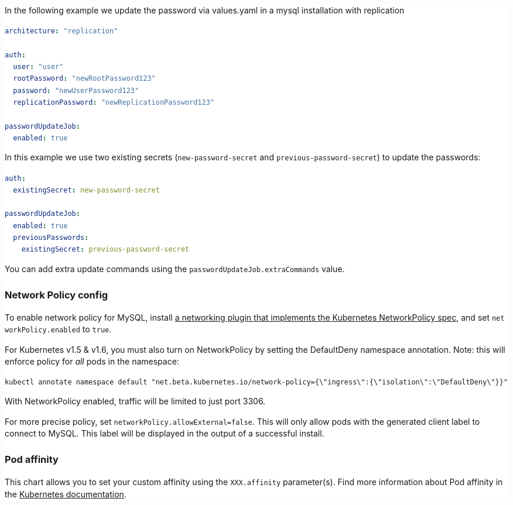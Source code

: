 In the following example we update the password via values.yaml in a mysql installation with replication

```yaml
architecture: "replication"

auth:
  user: "user"
  rootPassword: "newRootPassword123"
  password: "newUserPassword123"
  replicationPassword: "newReplicationPassword123"

passwordUpdateJob:
  enabled: true
```

In this example we use two existing secrets (`new-password-secret` and `previous-password-secret`) to update the passwords:

```yaml
auth:
  existingSecret: new-password-secret

passwordUpdateJob:
  enabled: true
  previousPasswords:
    existingSecret: previous-password-secret
```

You can add extra update commands using the `passwordUpdateJob.extraCommands` value.

### Network Policy config

To enable network policy for MySQL, install [a networking plugin that implements the Kubernetes NetworkPolicy spec](https://kubernetes.io/docs/tasks/administer-cluster/declare-network-policy#before-you-begin), and set `networkPolicy.enabled` to `true`.

For Kubernetes v1.5 & v1.6, you must also turn on NetworkPolicy by setting the DefaultDeny namespace annotation. Note: this will enforce policy for _all_ pods in the namespace:

```console
kubectl annotate namespace default "net.beta.kubernetes.io/network-policy={\"ingress\":{\"isolation\":\"DefaultDeny\"}}"
```

With NetworkPolicy enabled, traffic will be limited to just port 3306.

For more precise policy, set `networkPolicy.allowExternal=false`. This will only allow pods with the generated client label to connect to MySQL.
This label will be displayed in the output of a successful install.

### Pod affinity

This chart allows you to set your custom affinity using the `XXX.affinity` parameter(s). Find more information about Pod affinity in the [Kubernetes documentation](https://kubernetes.io/docs/concepts/configuration/assign-pod-node/#affinity-and-anti-affinity).
